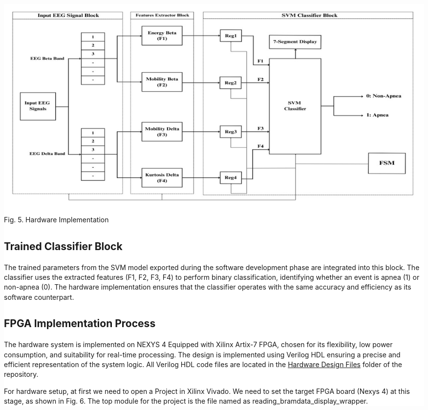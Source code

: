 <img src="Hardware_Implementation.jpg">
</p> 
Fig. 5. Hardware Implementation

## Trained Classifier Block
The trained parameters from the SVM model exported during the software development phase are integrated into this block. The classifier uses the extracted features (F1, F2, F3, F4) to perform binary classification, identifying whether an event is apnea (1) or non-apnea (0). The hardware implementation ensures that the classifier operates with the same accuracy and efficiency as its software counterpart.

## FPGA Implementation Process
The hardware system is implemented on NEXYS 4 Equipped with Xilinx Artix-7 FPGA, chosen for its flexibility, low power consumption, and suitability for real-time processing. The design is implemented using Verilog HDL ensuring a precise and efficient representation of the system logic. All Verilog HDL code files are located in the [Hardware Design Files](./Hardware%20Design%20Files/)
 folder of the repository. 

For hardware setup, at first we need to open a Project in Xilinx Vivado. We need to set the target FPGA board (Nexys 4) at this stage, as shown in Fig. 6. The top module for the project is the file named as reading_bramdata_display_wrapper. 

<p align="middle">